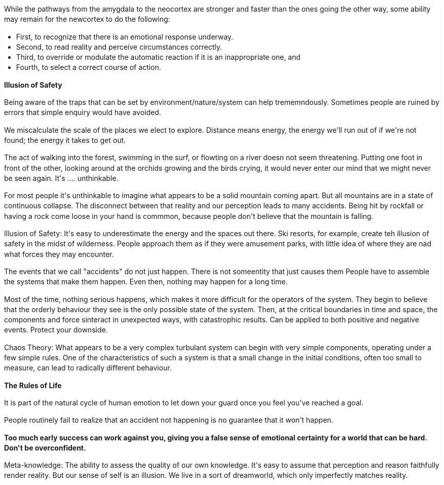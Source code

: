 While the pathways from the amygdala to the neocortex are stronger and faster than the ones going the other way, some ability may remain for the newcortex to do the following:

- First, to recognize that there is an emotional response underway.
- Second, to read reality and perceive circumstances correctly.
- Third, to override or modulate the automatic reaction if it is an inappropriate one, and
- Fourth, to select a correct course of action. 

**Illusion of Safety**

Being aware of the traps that can be set by environment/nature/system can help trememndously. Sometimes people are ruined by errors that simple enquiry would have avoided. 

We miscalculate the scale of the places we elect to explore. Distance means energy, the energy we'll run out of if we're not found; the energy it takes to get out. 

The act of walking into the forest, swimming in the surf, or flowting on a river doesn not seem threatening. Putting one foot in front of the other, looking around at the orchids growing and the birds crying, it would never enter our mind that we might never be seen again. It's .... unthinkable. 

For most people it's unthinkable to imagine what appears to be a solid mountain coming apart. But all mountains are in a state of continuous collapse. The disconnect between that reality and our perception leads to many accidents. Being hit by rockfall or having a rock come loose in your hand is commmon, because people don't believe that the mountain is falling. 

Illusion of Safety: It's easy to underestimate the energy and the spaces out there. Ski resorts, for example, create teh illusion of safety in the midst of wilderness. People approach them as if they were amusement parks, with little idea of where they are nad what forces they may encounter. 

The events that we call "accidents" do not just happen. There is not someentity that just causes them People have to assemble the systems that make them happen. Even then, nothing may happen for a long time. 

Most of the time, nothing serious happens, which makes it more difficult for the operators of the system. They begin to believe that the orderly behaviour they see is the only possible state of the system. Then, at the critical boundaries in time and space, the components and force sinteract in unexpected ways, with catastrophic results. Can be applied to both positive and negative events. Protect your downside. 

Chaos Theory: What appears to be a very complex turbulant system can begin with very simple components, operating under a few simple rules. One of the characteristics of such a system is that a small change in the initial conditions, often too small to measure, can lead to radically different behaviour.

**The Rules of Life**

It is part of the natural cycle of human emotion to let down your guard once you feel you've reached a goal. 

People routinely fail to realize that an accident not happening is no guarantee that it won't happen. 

**Too much early success can work against you, giving you a false sense of emotional certainty for a world that can be hard. Don't be overconfident.** 

Meta-knowledge: The ability to assess the quality of our own knowledge. It's easy to assume that perception and reason faithfully render reality. But our sense of self is an illusion. We live in a sort of dreamworld, which only imperfectly matches reality. 
